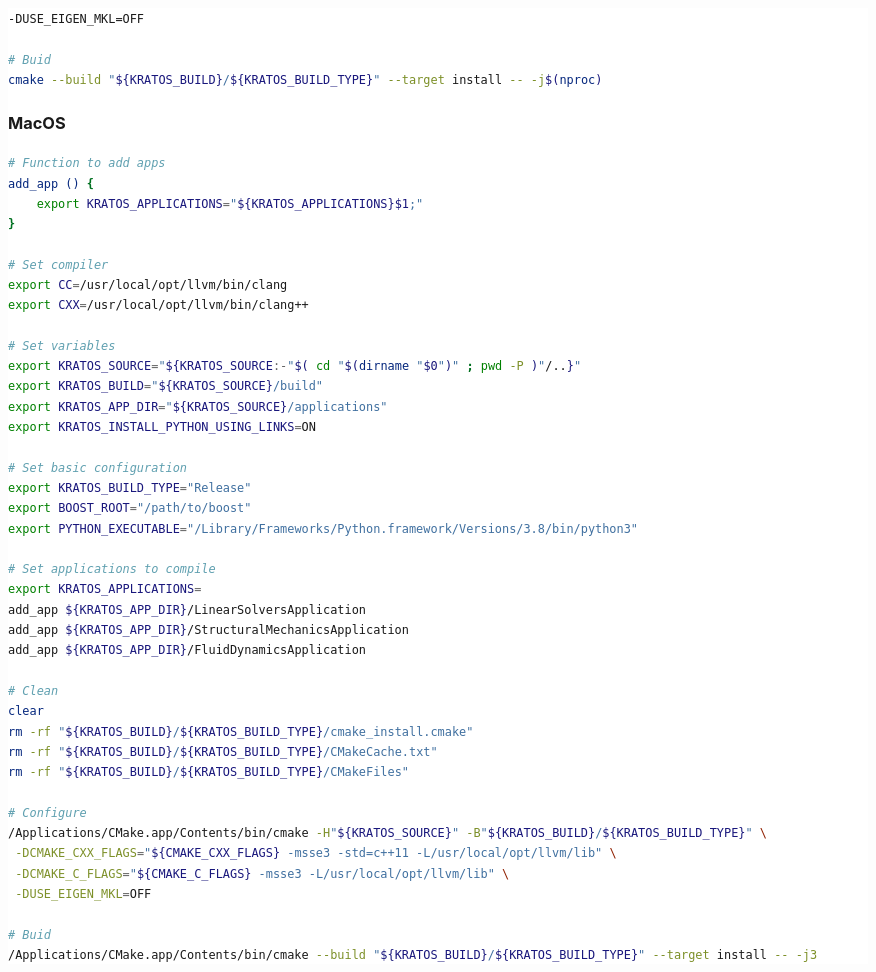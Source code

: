 ```bash
-DUSE_EIGEN_MKL=OFF

# Buid
cmake --build "${KRATOS_BUILD}/${KRATOS_BUILD_TYPE}" --target install -- -j$(nproc)
```
### MacOS

```bash
# Function to add apps
add_app () {
    export KRATOS_APPLICATIONS="${KRATOS_APPLICATIONS}$1;"
}

# Set compiler
export CC=/usr/local/opt/llvm/bin/clang
export CXX=/usr/local/opt/llvm/bin/clang++

# Set variables
export KRATOS_SOURCE="${KRATOS_SOURCE:-"$( cd "$(dirname "$0")" ; pwd -P )"/..}"
export KRATOS_BUILD="${KRATOS_SOURCE}/build"
export KRATOS_APP_DIR="${KRATOS_SOURCE}/applications"
export KRATOS_INSTALL_PYTHON_USING_LINKS=ON

# Set basic configuration
export KRATOS_BUILD_TYPE="Release"
export BOOST_ROOT="/path/to/boost"
export PYTHON_EXECUTABLE="/Library/Frameworks/Python.framework/Versions/3.8/bin/python3"

# Set applications to compile
export KRATOS_APPLICATIONS=
add_app ${KRATOS_APP_DIR}/LinearSolversApplication
add_app ${KRATOS_APP_DIR}/StructuralMechanicsApplication
add_app ${KRATOS_APP_DIR}/FluidDynamicsApplication

# Clean
clear
rm -rf "${KRATOS_BUILD}/${KRATOS_BUILD_TYPE}/cmake_install.cmake"
rm -rf "${KRATOS_BUILD}/${KRATOS_BUILD_TYPE}/CMakeCache.txt"
rm -rf "${KRATOS_BUILD}/${KRATOS_BUILD_TYPE}/CMakeFiles"

# Configure
/Applications/CMake.app/Contents/bin/cmake -H"${KRATOS_SOURCE}" -B"${KRATOS_BUILD}/${KRATOS_BUILD_TYPE}" \
 -DCMAKE_CXX_FLAGS="${CMAKE_CXX_FLAGS} -msse3 -std=c++11 -L/usr/local/opt/llvm/lib" \
 -DCMAKE_C_FLAGS="${CMAKE_C_FLAGS} -msse3 -L/usr/local/opt/llvm/lib" \
 -DUSE_EIGEN_MKL=OFF

# Buid
/Applications/CMake.app/Contents/bin/cmake --build "${KRATOS_BUILD}/${KRATOS_BUILD_TYPE}" --target install -- -j3

```
